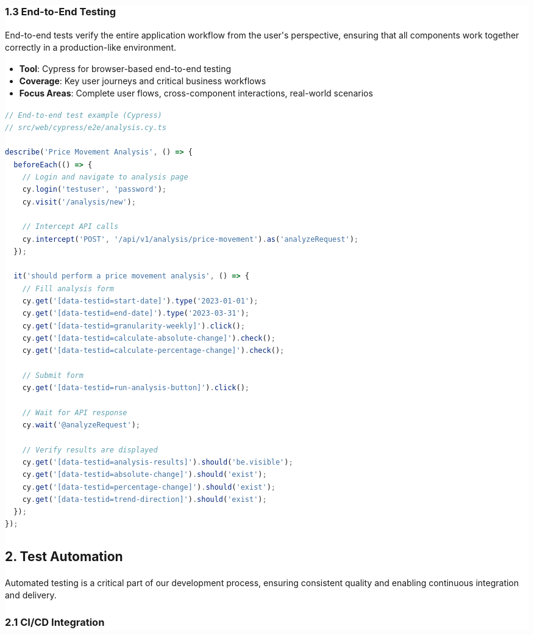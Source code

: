 ### 1.3 End-to-End Testing

End-to-end tests verify the entire application workflow from the user's perspective, ensuring that all components work together correctly in a production-like environment.

- **Tool**: Cypress for browser-based end-to-end testing
- **Coverage**: Key user journeys and critical business workflows
- **Focus Areas**: Complete user flows, cross-component interactions, real-world scenarios

```javascript
// End-to-end test example (Cypress)
// src/web/cypress/e2e/analysis.cy.ts

describe('Price Movement Analysis', () => {
  beforeEach(() => {
    // Login and navigate to analysis page
    cy.login('testuser', 'password');
    cy.visit('/analysis/new');
    
    // Intercept API calls
    cy.intercept('POST', '/api/v1/analysis/price-movement').as('analyzeRequest');
  });

  it('should perform a price movement analysis', () => {
    // Fill analysis form
    cy.get('[data-testid=start-date]').type('2023-01-01');
    cy.get('[data-testid=end-date]').type('2023-03-31');
    cy.get('[data-testid=granularity-weekly]').click();
    cy.get('[data-testid=calculate-absolute-change]').check();
    cy.get('[data-testid=calculate-percentage-change]').check();
    
    // Submit form
    cy.get('[data-testid=run-analysis-button]').click();
    
    // Wait for API response
    cy.wait('@analyzeRequest');
    
    // Verify results are displayed
    cy.get('[data-testid=analysis-results]').should('be.visible');
    cy.get('[data-testid=absolute-change]').should('exist');
    cy.get('[data-testid=percentage-change]').should('exist');
    cy.get('[data-testid=trend-direction]').should('exist');
  });
});
```

## 2. Test Automation

Automated testing is a critical part of our development process, ensuring consistent quality and enabling continuous integration and delivery.

### 2.1 CI/CD Integration
